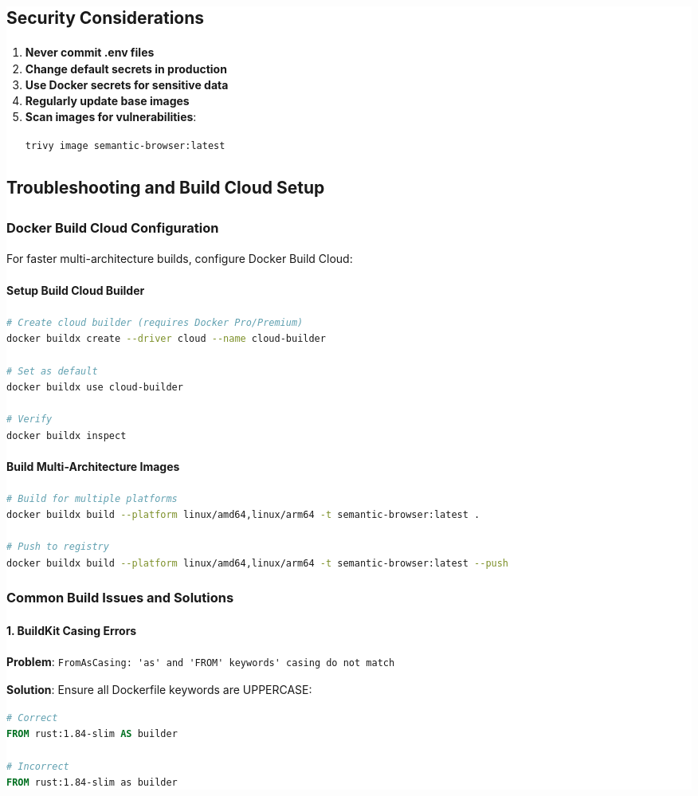 ## Security Considerations

1. **Never commit .env files**
2. **Change default secrets in production**
3. **Use Docker secrets for sensitive data**
4. **Regularly update base images**
5. **Scan images for vulnerabilities**:
   ```bash
   trivy image semantic-browser:latest
   ```

## Troubleshooting and Build Cloud Setup

### Docker Build Cloud Configuration

For faster multi-architecture builds, configure Docker Build Cloud:

#### Setup Build Cloud Builder

```bash
# Create cloud builder (requires Docker Pro/Premium)
docker buildx create --driver cloud --name cloud-builder

# Set as default
docker buildx use cloud-builder

# Verify
docker buildx inspect
```

#### Build Multi-Architecture Images

```bash
# Build for multiple platforms
docker buildx build --platform linux/amd64,linux/arm64 -t semantic-browser:latest .

# Push to registry
docker buildx build --platform linux/amd64,linux/arm64 -t semantic-browser:latest --push
```

### Common Build Issues and Solutions

#### 1. BuildKit Casing Errors

**Problem**: `FromAsCasing: 'as' and 'FROM' keywords' casing do not match`

**Solution**: Ensure all Dockerfile keywords are UPPERCASE:
```dockerfile
# Correct
FROM rust:1.84-slim AS builder

# Incorrect
FROM rust:1.84-slim as builder
```
